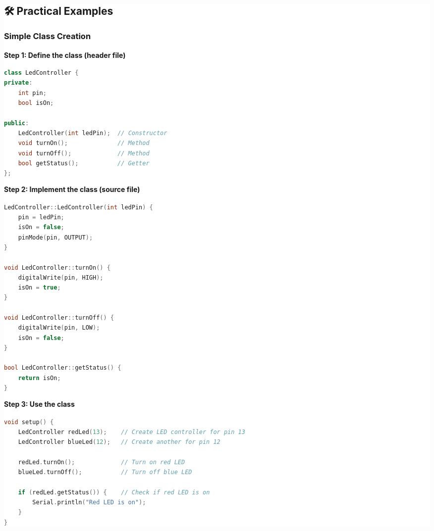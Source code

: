 ## 🛠️ Practical Examples

### Simple Class Creation

**Step 1: Define the class (header file)**
```cpp
class LedController {
private:
    int pin;
    bool isOn;

public:
    LedController(int ledPin);  // Constructor
    void turnOn();              // Method
    void turnOff();             // Method
    bool getStatus();           // Getter
};
```

**Step 2: Implement the class (source file)**
```cpp
LedController::LedController(int ledPin) {
    pin = ledPin;
    isOn = false;
    pinMode(pin, OUTPUT);
}

void LedController::turnOn() {
    digitalWrite(pin, HIGH);
    isOn = true;
}

void LedController::turnOff() {
    digitalWrite(pin, LOW);
    isOn = false;
}

bool LedController::getStatus() {
    return isOn;
}
```

**Step 3: Use the class**
```cpp
void setup() {
    LedController redLed(13);    // Create LED controller for pin 13
    LedController blueLed(12);   // Create another for pin 12
    
    redLed.turnOn();             // Turn on red LED
    blueLed.turnOff();           // Turn off blue LED
    
    if (redLed.getStatus()) {    // Check if red LED is on
        Serial.println("Red LED is on");
    }
}
```
